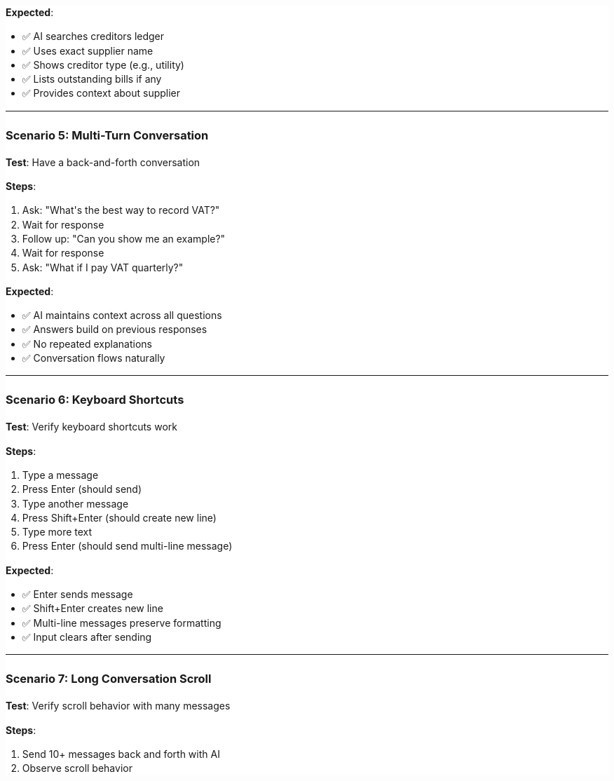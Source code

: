 **Expected**:
- ✅ AI searches creditors ledger
- ✅ Uses exact supplier name
- ✅ Shows creditor type (e.g., utility)
- ✅ Lists outstanding bills if any
- ✅ Provides context about supplier

---

### Scenario 5: Multi-Turn Conversation

**Test**: Have a back-and-forth conversation

**Steps**:
1. Ask: "What's the best way to record VAT?"
2. Wait for response
3. Follow up: "Can you show me an example?"
4. Wait for response
5. Ask: "What if I pay VAT quarterly?"

**Expected**:
- ✅ AI maintains context across all questions
- ✅ Answers build on previous responses
- ✅ No repeated explanations
- ✅ Conversation flows naturally

---

### Scenario 6: Keyboard Shortcuts

**Test**: Verify keyboard shortcuts work

**Steps**:
1. Type a message
2. Press Enter (should send)
3. Type another message
4. Press Shift+Enter (should create new line)
5. Type more text
6. Press Enter (should send multi-line message)

**Expected**:
- ✅ Enter sends message
- ✅ Shift+Enter creates new line
- ✅ Multi-line messages preserve formatting
- ✅ Input clears after sending

---

### Scenario 7: Long Conversation Scroll

**Test**: Verify scroll behavior with many messages

**Steps**:
1. Send 10+ messages back and forth with AI
2. Observe scroll behavior
